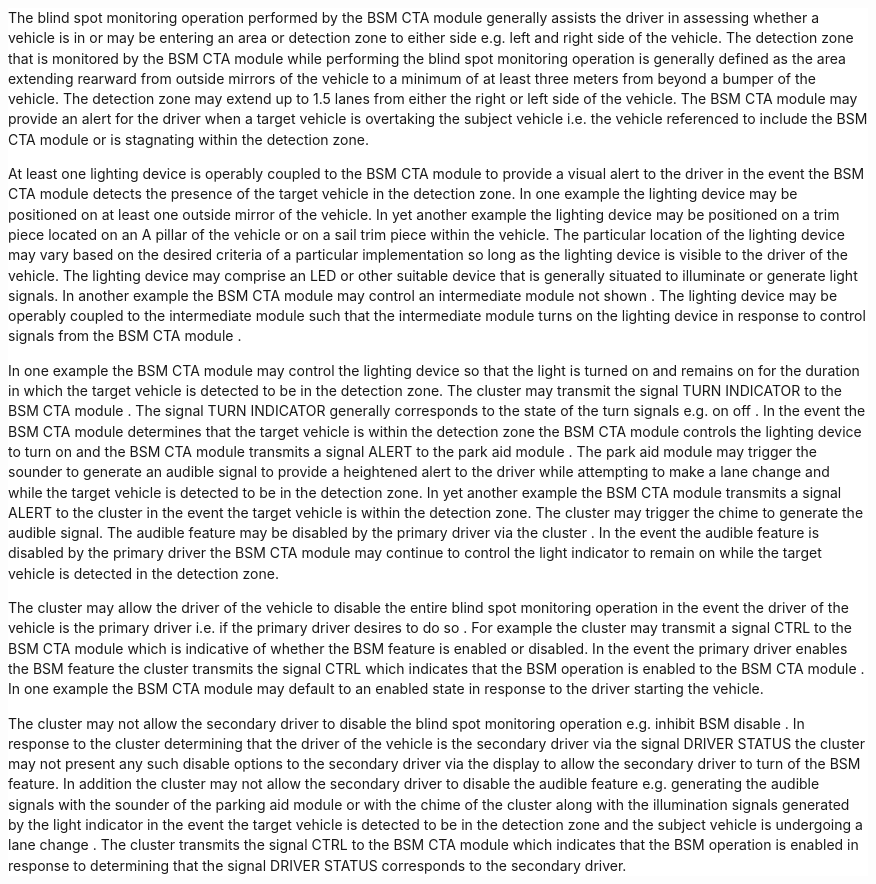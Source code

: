 The blind spot monitoring operation performed by the BSM CTA module generally assists the driver in assessing whether a vehicle is in or may be entering an area or detection zone to either side e.g. left and right side of the vehicle. The detection zone that is monitored by the BSM CTA module while performing the blind spot monitoring operation is generally defined as the area extending rearward from outside mirrors of the vehicle to a minimum of at least three meters from beyond a bumper of the vehicle. The detection zone may extend up to 1.5 lanes from either the right or left side of the vehicle. The BSM CTA module may provide an alert for the driver when a target vehicle is overtaking the subject vehicle i.e. the vehicle referenced to include the BSM CTA module or is stagnating within the detection zone.

At least one lighting device is operably coupled to the BSM CTA module to provide a visual alert to the driver in the event the BSM CTA module detects the presence of the target vehicle in the detection zone. In one example the lighting device may be positioned on at least one outside mirror of the vehicle. In yet another example the lighting device may be positioned on a trim piece located on an A pillar of the vehicle or on a sail trim piece within the vehicle. The particular location of the lighting device may vary based on the desired criteria of a particular implementation so long as the lighting device is visible to the driver of the vehicle. The lighting device may comprise an LED or other suitable device that is generally situated to illuminate or generate light signals. In another example the BSM CTA module may control an intermediate module not shown . The lighting device may be operably coupled to the intermediate module such that the intermediate module turns on the lighting device in response to control signals from the BSM CTA module .

In one example the BSM CTA module may control the lighting device so that the light is turned on and remains on for the duration in which the target vehicle is detected to be in the detection zone. The cluster may transmit the signal TURN INDICATOR to the BSM CTA module . The signal TURN INDICATOR generally corresponds to the state of the turn signals e.g. on off . In the event the BSM CTA module determines that the target vehicle is within the detection zone the BSM CTA module controls the lighting device to turn on and the BSM CTA module transmits a signal ALERT  to the park aid module . The park aid module may trigger the sounder to generate an audible signal to provide a heightened alert to the driver while attempting to make a lane change and while the target vehicle is detected to be in the detection zone. In yet another example the BSM CTA module transmits a signal ALERT  to the cluster in the event the target vehicle is within the detection zone. The cluster may trigger the chime to generate the audible signal. The audible feature may be disabled by the primary driver via the cluster . In the event the audible feature is disabled by the primary driver the BSM CTA module may continue to control the light indicator to remain on while the target vehicle is detected in the detection zone.

The cluster may allow the driver of the vehicle to disable the entire blind spot monitoring operation in the event the driver of the vehicle is the primary driver i.e. if the primary driver desires to do so . For example the cluster may transmit a signal CTRL to the BSM CTA module which is indicative of whether the BSM feature is enabled or disabled. In the event the primary driver enables the BSM feature the cluster transmits the signal CTRL which indicates that the BSM operation is enabled to the BSM CTA module . In one example the BSM CTA module may default to an enabled state in response to the driver starting the vehicle.

The cluster may not allow the secondary driver to disable the blind spot monitoring operation e.g. inhibit BSM disable . In response to the cluster determining that the driver of the vehicle is the secondary driver via the signal DRIVER STATUS  the cluster may not present any such disable options to the secondary driver via the display to allow the secondary driver to turn of the BSM feature. In addition the cluster may not allow the secondary driver to disable the audible feature e.g. generating the audible signals with the sounder of the parking aid module or with the chime of the cluster along with the illumination signals generated by the light indicator in the event the target vehicle is detected to be in the detection zone and the subject vehicle is undergoing a lane change . The cluster transmits the signal CTRL to the BSM CTA module which indicates that the BSM operation is enabled in response to determining that the signal DRIVER STATUS  corresponds to the secondary driver.

